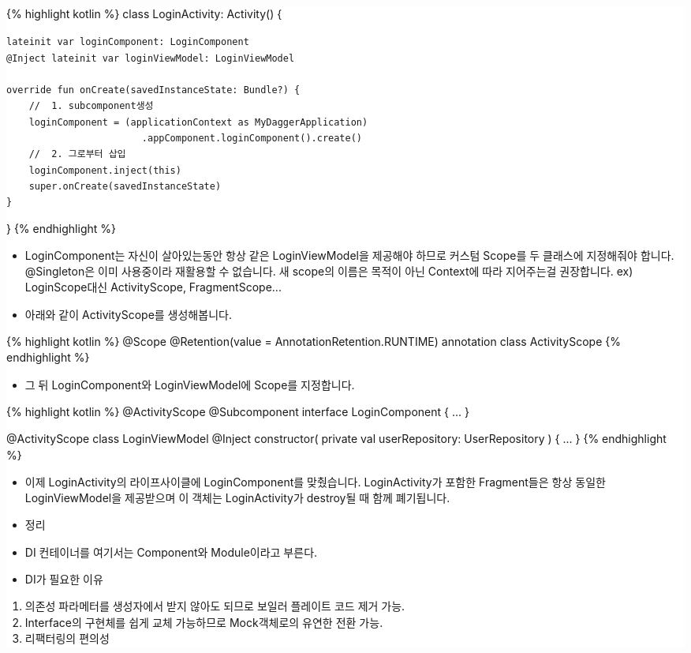 {% highlight kotlin %}
class LoginActivity: Activity() {

    lateinit var loginComponent: LoginComponent
    @Inject lateinit var loginViewModel: LoginViewModel

    override fun onCreate(savedInstanceState: Bundle?) {
        //  1. subcomponent생성
        loginComponent = (applicationContext as MyDaggerApplication)
                            .appComponent.loginComponent().create()
        //  2. 그로부터 삽입
        loginComponent.inject(this)
        super.onCreate(savedInstanceState)
    }
}
{% endhighlight %}


- LoginComponent는 자신이 살아있는동안 항상 같은 LoginViewModel을 제공해야 하므로 커스텀 Scope를 두 클래스에 지정해줘야
합니다. @Singleton은 이미 사용중이라 재활용할 수 없습니다. 새 scope의 이름은 목적이 아닌 Context에 따라 지어주는걸 권장합니다.
ex) LoginScope대신 ActivityScope, FragmentScope...

- 아래와 같이 ActivityScope를 생성해봅니다.

{% highlight kotlin %}
@Scope
@Retention(value = AnnotationRetention.RUNTIME)
annotation class ActivityScope
{% endhighlight %}

- 그 뒤 LoginComponent와 LoginViewModel에 Scope를 지정합니다.

{% highlight kotlin %}
@ActivityScope
@Subcomponent
interface LoginComponent { ... }

@ActivityScope
class LoginViewModel @Inject constructor(
    private val userRepository: UserRepository
) { ... }
{% endhighlight %}


- 이제 LoginActivity의 라이프사이클에 LoginComponent를 맞췄습니다. LoginActivity가 포함한 Fragment들은
항상 동일한 LoginViewModel을 제공받으며 이 객체는 LoginActivity가 destroy될 때 함께 폐기됩니다.



- 정리


- DI 컨테이너를 여기서는 Component와 Module이라고 부른다.

- DI가 필요한 이유
1. 의존성 파라메터를 생성자에서 받지 않아도 되므로 보일러 플레이트 코드 제거 가능.
2. Interface의 구현체를 쉽게 교체 가능하므로 Mock객체로의 유연한 전환 가능.
3. 리팩터링의 편의성
